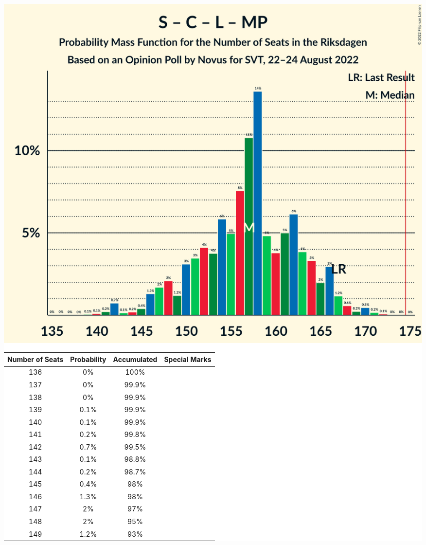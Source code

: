 ![Graph with seats probability mass function not yet produced](2022-08-24-Novus-coalitions-seats-pmf-s–c–l–mp.png "Seats Probability Mass Function")

| Number of Seats | Probability | Accumulated | Special Marks |
|:---------------:|:-----------:|:-----------:|:-------------:|
| 136 | 0% | 100% |  |
| 137 | 0% | 99.9% |  |
| 138 | 0% | 99.9% |  |
| 139 | 0.1% | 99.9% |  |
| 140 | 0.1% | 99.9% |  |
| 141 | 0.2% | 99.8% |  |
| 142 | 0.7% | 99.5% |  |
| 143 | 0.1% | 98.8% |  |
| 144 | 0.2% | 98.7% |  |
| 145 | 0.4% | 98% |  |
| 146 | 1.3% | 98% |  |
| 147 | 2% | 97% |  |
| 148 | 2% | 95% |  |
| 149 | 1.2% | 93% |  |